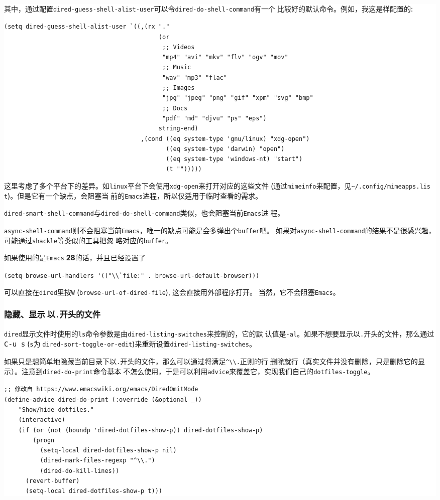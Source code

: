 其中，通过配置`dired-guess-shell-alist-user`可以令`dired-do-shell-command`有一个
比较好的默认命令。例如，我这是样配置的:

``` elisp
(setq dired-guess-shell-alist-user `((,(rx "."
                                           (or
                                            ;; Videos
                                            "mp4" "avi" "mkv" "flv" "ogv" "mov"
                                            ;; Music
                                            "wav" "mp3" "flac"
                                            ;; Images
                                            "jpg" "jpeg" "png" "gif" "xpm" "svg" "bmp"
                                            ;; Docs
                                            "pdf" "md" "djvu" "ps" "eps")
                                           string-end)
                                      ,(cond ((eq system-type 'gnu/linux) "xdg-open")
                                             ((eq system-type 'darwin) "open")
                                             ((eq system-type 'windows-nt) "start")
                                             (t "")))))
```

这里考虑了多个平台下的差异。如`linux`平台下会使用`xdg-open`来打开对应的这些文件
(通过`mimeinfo`来配置，见`~/.config/mimeapps.list`)。但是它有一个缺点，会阻塞当
前的`Emacs`进程，所以仅适用于临时查看的需求。

`dired-smart-shell-command`与`dired-do-shell-command`类似，也会阻塞当前`Emacs`进
程。

`async-shell-command`则不会阻塞当前`Emacs`，唯一的缺点可能是会多弹出个`buffer`吧。
如果对`async-shell-command`的结果不是很感兴趣，可能通过`shackle`等类似的工具把忽
略对应的`buffer`。

如果使用的是`Emacs` **28**的话，并且已经设置了

``` elisp
(setq browse-url-handlers '(("\\`file:" . browse-url-default-browser)))
```

可以直接在`dired`里按`W` (`browse-url-of-dired-file`), 这会直接用外部程序打开。
当然，它不会阻塞`Emacs`。

### 隐藏、显示 以`.`开头的文件

`dired`显示文件时使用的`ls`命令参数是由`dired-listing-switches`来控制的，它的默
认值是`-al`。如果不想要显示以`.`开头的文件，那么通过<kbd>C-u s</kbd> (`s`为
`dired-sort-toggle-or-edit`)来重新设置`dired-listing-switches`。

如果只是想简单地隐藏当前目录下以`.`开头的文件，那么可以通过将满足`^\\.`正则的行
删除就行（真实文件并没有删除，只是删除它的显示）。注意到`dired-do-print`命令基本
不怎么使用，于是可以利用`advice`来覆盖它，实现我们自己的`dotfiles-toggle`。

``` elisp
;; 修改自 https://www.emacswiki.org/emacs/DiredOmitMode
(define-advice dired-do-print (:override (&optional _))
    "Show/hide dotfiles."
    (interactive)
    (if (or (not (boundp 'dired-dotfiles-show-p)) dired-dotfiles-show-p)
        (progn
          (setq-local dired-dotfiles-show-p nil)
          (dired-mark-files-regexp "^\\.")
          (dired-do-kill-lines))
      (revert-buffer)
      (setq-local dired-dotfiles-show-p t)))
```
